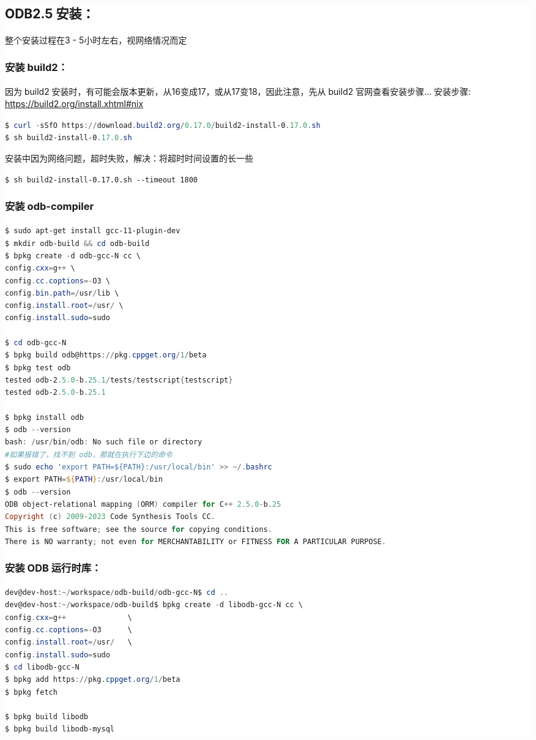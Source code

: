 ## ODB2.5 安装：
整个安装过程在3 - 5小时左右，视网络情况而定

### 安装 build2：
因为 build2 安装时，有可能会版本更新，从16变成17，或从17变18，因此注意，先从 build2 官网查看安装步骤...
安装步骤: https://build2.org/install.xhtml#nix

```PowerShell
$ curl -sSfO https://download.build2.org/0.17.0/build2-install-0.17.0.sh
$ sh build2-install-0.17.0.sh
```

安装中因为网络问题，超时失败，解决：将超时时间设置的长一些

```Shell
$ sh build2-install-0.17.0.sh --timeout 1800
```

### 安装 odb-compiler
```PowerShell
$ sudo apt-get install gcc-11-plugin-dev
$ mkdir odb-build && cd odb-build
$ bpkg create -d odb-gcc-N cc \
config.cxx=g++ \
config.cc.coptions=-O3 \
config.bin.path=/usr/lib \
config.install.root=/usr/ \
config.install.sudo=sudo 

$ cd odb-gcc-N
$ bpkg build odb@https://pkg.cppget.org/1/beta 
$ bpkg test odb
tested odb-2.5.0-b.25.1/tests/testscript{testscript}
tested odb-2.5.0-b.25.1

$ bpkg install odb
$ odb --version
bash: /usr/bin/odb: No such file or directory
#如果报错了，找不到 odb，那就在执行下边的命令
$ sudo echo 'export PATH=${PATH}:/usr/local/bin' >> ~/.bashrc
$ export PATH=${PATH}:/usr/local/bin
$ odb --version
ODB object-relational mapping (ORM) compiler for C++ 2.5.0-b.25
Copyright (c) 2009-2023 Code Synthesis Tools CC.
This is free software; see the source for copying conditions.
There is NO warranty; not even for MERCHANTABILITY or FITNESS FOR A PARTICULAR PURPOSE.
```

### 安装 ODB 运行时库：
```PowerShell
dev@dev-host:~/workspace/odb-build/odb-gcc-N$ cd ..
dev@dev-host:~/workspace/odb-build$ bpkg create -d libodb-gcc-N cc \
config.cxx=g++              \
config.cc.coptions=-O3      \
config.install.root=/usr/   \
config.install.sudo=sudo 
$ cd libodb-gcc-N
$ bpkg add https://pkg.cppget.org/1/beta
$ bpkg fetch

$ bpkg build libodb
$ bpkg build libodb-mysql
```

